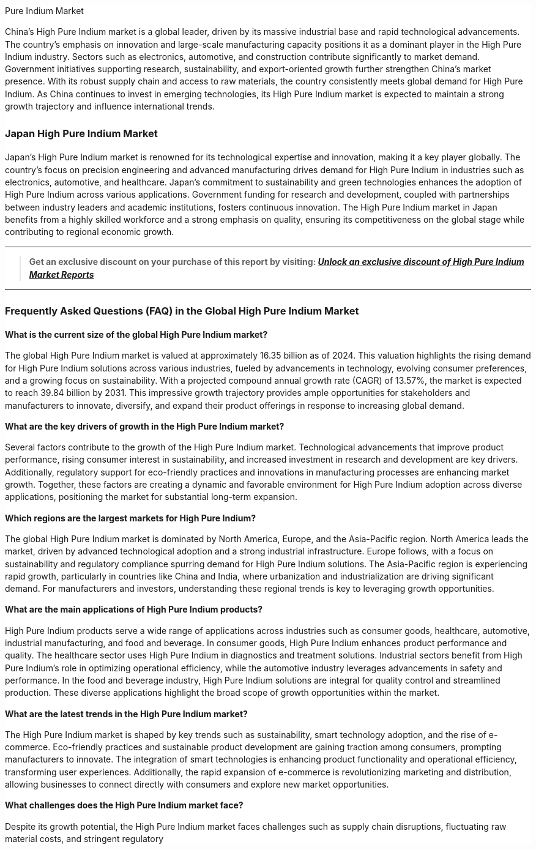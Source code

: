 Pure Indium Market</h3><p>China&rsquo;s High Pure Indium market is a global leader, driven by its massive industrial base and rapid technological advancements. The country&rsquo;s emphasis on innovation and large-scale manufacturing capacity positions it as a dominant player in the High Pure Indium industry. Sectors such as electronics, automotive, and construction contribute significantly to market demand. Government initiatives supporting research, sustainability, and export-oriented growth further strengthen China&rsquo;s market presence. With its robust supply chain and access to raw materials, the country consistently meets global demand for High Pure Indium. As China continues to invest in emerging technologies, its High Pure Indium market is expected to maintain a strong growth trajectory and influence international trends.</p><h3>Japan High Pure Indium Market</h3><p>Japan&rsquo;s High Pure Indium market is renowned for its technological expertise and innovation, making it a key player globally. The country&rsquo;s focus on precision engineering and advanced manufacturing drives demand for High Pure Indium in industries such as electronics, automotive, and healthcare. Japan&rsquo;s commitment to sustainability and green technologies enhances the adoption of High Pure Indium across various applications. Government funding for research and development, coupled with partnerships between industry leaders and academic institutions, fosters continuous innovation. The High Pure Indium market in Japan benefits from a highly skilled workforce and a strong emphasis on quality, ensuring its competitiveness on the global stage while contributing to regional economic growth.</p><hr /><blockquote><p><strong>Get an exclusive discount on your purchase of this report by visiting: <em><a href="://marketresearchpulse.com/ask-for-discount/140174?utm_source=Github&amp;utm_medium=029">Unlock an exclusive discount of High Pure Indium Market Reports</a></em>&nbsp;</strong></p></blockquote><hr /><h3>Frequently Asked Questions (FAQ) in the Global High Pure Indium Market</h3><p><strong>What is the current size of the global High Pure Indium market?</strong></p><p>The global High Pure Indium market is valued at approximately 16.35 billion as of 2024. This valuation highlights the rising demand for High Pure Indium solutions across various industries, fueled by advancements in technology, evolving consumer preferences, and a growing focus on sustainability. With a projected compound annual growth rate (CAGR) of 13.57%, the market is expected to reach 39.84 billion by 2031. This impressive growth trajectory provides ample opportunities for stakeholders and manufacturers to innovate, diversify, and expand their product offerings in response to increasing global demand.</p><p><strong>What are the key drivers of growth in the High Pure Indium market?</strong></p><p>Several factors contribute to the growth of the High Pure Indium market. Technological advancements that improve product performance, rising consumer interest in sustainability, and increased investment in research and development are key drivers. Additionally, regulatory support for eco-friendly practices and innovations in manufacturing processes are enhancing market growth. Together, these factors are creating a dynamic and favorable environment for High Pure Indium adoption across diverse applications, positioning the market for substantial long-term expansion.</p><p><strong>Which regions are the largest markets for High Pure Indium?</strong></p><p>The global High Pure Indium market is dominated by North America, Europe, and the Asia-Pacific region. North America leads the market, driven by advanced technological adoption and a strong industrial infrastructure. Europe follows, with a focus on sustainability and regulatory compliance spurring demand for High Pure Indium solutions. The Asia-Pacific region is experiencing rapid growth, particularly in countries like China and India, where urbanization and industrialization are driving significant demand. For manufacturers and investors, understanding these regional trends is key to leveraging growth opportunities.</p><p><strong>What are the main applications of High Pure Indium products?</strong></p><p>High Pure Indium products serve a wide range of applications across industries such as consumer goods, healthcare, automotive, industrial manufacturing, and food and beverage. In consumer goods, High Pure Indium enhances product performance and quality. The healthcare sector uses High Pure Indium in diagnostics and treatment solutions. Industrial sectors benefit from High Pure Indium&rsquo;s role in optimizing operational efficiency, while the automotive industry leverages advancements in safety and performance. In the food and beverage industry, High Pure Indium solutions are integral for quality control and streamlined production. These diverse applications highlight the broad scope of growth opportunities within the market.</p><p><strong>What are the latest trends in the High Pure Indium market?</strong></p><p>The High Pure Indium market is shaped by key trends such as sustainability, smart technology adoption, and the rise of e-commerce. Eco-friendly practices and sustainable product development are gaining traction among consumers, prompting manufacturers to innovate. The integration of smart technologies is enhancing product functionality and operational efficiency, transforming user experiences. Additionally, the rapid expansion of e-commerce is revolutionizing marketing and distribution, allowing businesses to connect directly with consumers and explore new market opportunities.</p><p><strong>What challenges does the High Pure Indium market face?</strong></p><p>Despite its growth potential, the High Pure Indium market faces challenges such as supply chain disruptions, fluctuating raw material costs, and stringent regulatory